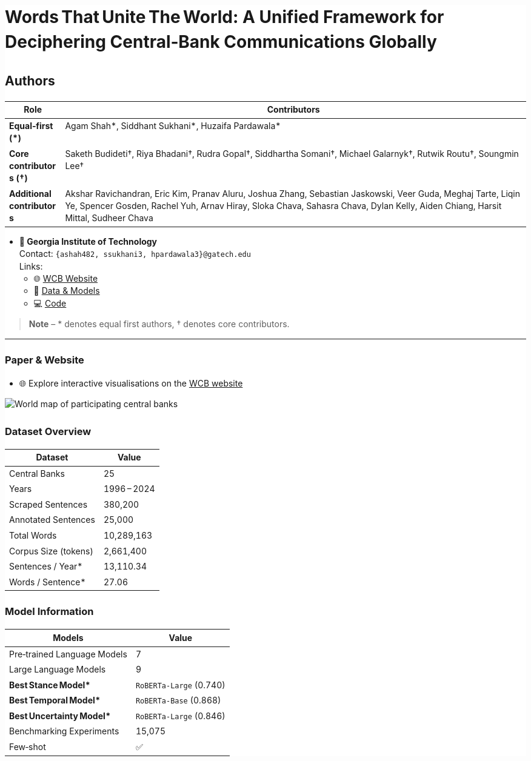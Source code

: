 # Words That Unite The World: A Unified Framework for Deciphering Central‑Bank Communications Globally

## Authors
| Role                     | Contributors                                                                                                   |
|--------------------------|---------------------------------------------------------------------------------------------------------------|
| **Equal‑first (\*)**     | Agam Shah\*, Siddhant Sukhani\*, Huzaifa Pardawala\*                                                          |
| **Core contributors (†)**| Saketh Budideti†, Riya Bhadani†, Rudra Gopal†, Siddhartha Somani†, Michael Galarnyk†, Rutwik Routu†, Soungmin Lee† |
| **Additional contributors** | Akshar Ravichandran, Eric Kim, Pranav Aluru, Joshua Zhang, Sebastian Jaskowski, Veer Guda, Meghaj Tarte, Liqin Ye, Spencer Gosden, Rachel Yuh, Arnav Hiray, Sloka Chava, Sahasra Chava, Dylan Kelly, Aiden Chiang, Harsit Mittal, Sudheer Chava | 


- **🐝 Georgia Institute of Technology**  
  Contact: `{ashah482, ssukhani3, hpardawala3}@gatech.edu`  
  Links:  
  - 🌐 [WCB Website](https://gcb-web-bb21b.web.app/)  
  - 🤗 [Data & Models](https://huggingface.co/gtfintechlab)  
  - 💻 [Code](https://github.com/gtfintechlab/WorldCentralBanks)

> **Note** – \* denotes equal first authors, † denotes core contributors.

---

### Paper & Website

* 🌐 Explore interactive visualisations on the [WCB website](https://gcb-web-bb21b.web.app/)

![World map of participating central banks](resources/figure_1.png)

### Dataset Overview
| **Dataset**           | Value       |
|-----------------------|-------------|
| Central Banks         | 25          |
| Years                 | 1996 – 2024 |
| Scraped Sentences     | 380,200     |
| Annotated Sentences   | 25,000      |
| Total Words           | 10,289,163  |
| Corpus Size (tokens)  | 2,661,400   |
| Sentences / Year\*    | 13,110.34   |
| Words / Sentence\*    | 27.06       |

### Model Information
| **Models**                   | Value                               |
|------------------------------|-------------------------------------|
| Pre‑trained Language Models  | 7                                   |
| Large Language Models        | 9                                   |
| **Best Stance Model\***      | `RoBERTa‑Large` (0.740)             |
| **Best Temporal Model\***    | `RoBERTa‑Base` (0.868)              |
| **Best Uncertainty Model\*** | `RoBERTa‑Large` (0.846)             |
| Benchmarking Experiments     | 15,075                              |
| Few‑shot                     | ✅                                   |
